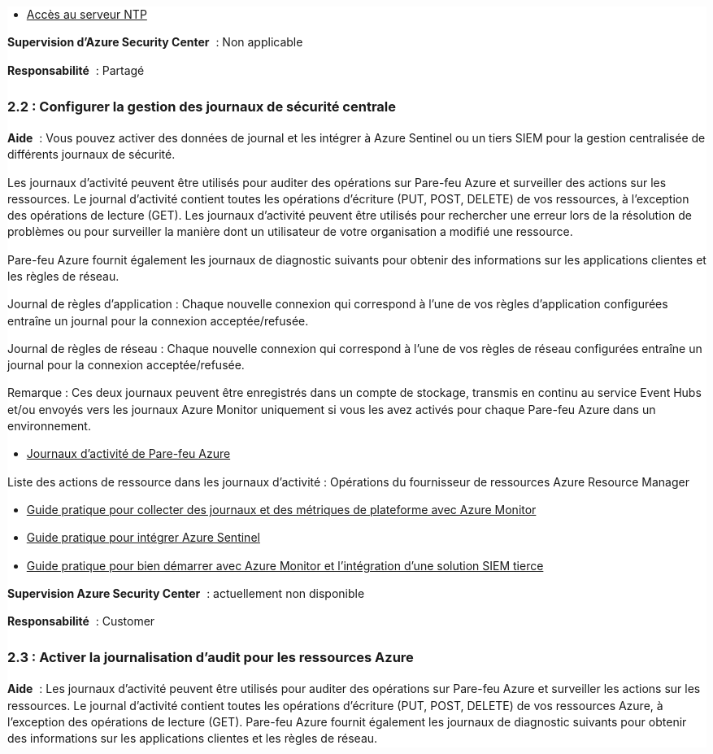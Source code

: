 - [Accès au serveur NTP](protect-windows-virtual-desktop.md#additional-considerations)

**Supervision d’Azure Security Center**  : Non applicable

**Responsabilité**  : Partagé

### <a name="22-configure-central-security-log-management"></a>2.2 : Configurer la gestion des journaux de sécurité centrale

**Aide**  : Vous pouvez activer des données de journal et les intégrer à Azure Sentinel ou un tiers SIEM pour la gestion centralisée de différents journaux de sécurité.

Les journaux d’activité peuvent être utilisés pour auditer des opérations sur Pare-feu Azure et surveiller des actions sur les ressources. Le journal d’activité contient toutes les opérations d’écriture (PUT, POST, DELETE) de vos ressources, à l’exception des opérations de lecture (GET). Les journaux d’activité peuvent être utilisés pour rechercher une erreur lors de la résolution de problèmes ou pour surveiller la manière dont un utilisateur de votre organisation a modifié une ressource.

Pare-feu Azure fournit également les journaux de diagnostic suivants pour obtenir des informations sur les applications clientes et les règles de réseau.

Journal de règles d’application : Chaque nouvelle connexion qui correspond à l’une de vos règles d’application configurées entraîne un journal pour la connexion acceptée/refusée.

Journal de règles de réseau : Chaque nouvelle connexion qui correspond à l’une de vos règles de réseau configurées entraîne un journal pour la connexion acceptée/refusée.

Remarque : Ces deux journaux peuvent être enregistrés dans un compte de stockage, transmis en continu au service Event Hubs et/ou envoyés vers les journaux Azure Monitor uniquement si vous les avez activés pour chaque Pare-feu Azure dans un environnement.

- [Journaux d’activité de Pare-feu Azure](logs-and-metrics.md)

Liste des actions de ressource dans les journaux d’activité : Opérations du fournisseur de ressources Azure Resource Manager

- [Guide pratique pour collecter des journaux et des métriques de plateforme avec Azure Monitor](../azure-monitor/platform/diagnostic-settings.md)

- [Guide pratique pour intégrer Azure Sentinel](../sentinel/quickstart-onboard.md)

- [Guide pratique pour bien démarrer avec Azure Monitor et l’intégration d’une solution SIEM tierce](https://azure.microsoft.com/blog/use-azure-monitor-to-integrate-with-siem-tools)

**Supervision Azure Security Center**  : actuellement non disponible

**Responsabilité**  : Customer

### <a name="23-enable-audit-logging-for-azure-resources"></a>2.3 : Activer la journalisation d’audit pour les ressources Azure

**Aide**  : Les journaux d’activité peuvent être utilisés pour auditer des opérations sur Pare-feu Azure et surveiller les actions sur les ressources. Le journal d’activité contient toutes les opérations d’écriture (PUT, POST, DELETE) de vos ressources Azure, à l’exception des opérations de lecture (GET). Pare-feu Azure fournit également les journaux de diagnostic suivants pour obtenir des informations sur les applications clientes et les règles de réseau. 
